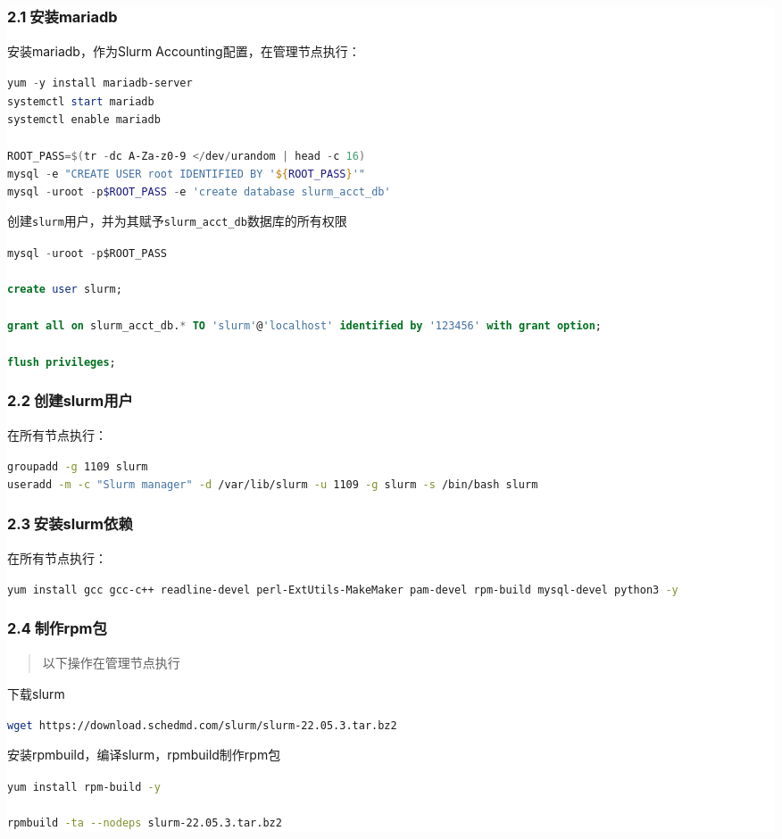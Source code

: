 ### 2.1 安装mariadb

安装mariadb，作为Slurm Accounting配置，在管理节点执行：

```PowerShell
yum -y install mariadb-server
systemctl start mariadb
systemctl enable mariadb

ROOT_PASS=$(tr -dc A-Za-z0-9 </dev/urandom | head -c 16) 
mysql -e "CREATE USER root IDENTIFIED BY '${ROOT_PASS}'"
mysql -uroot -p$ROOT_PASS -e 'create database slurm_acct_db'
```

创建`slurm`用户，并为其赋予`slurm_acct_db`数据库的所有权限

```SQL
mysql -uroot -p$ROOT_PASS

create user slurm;

grant all on slurm_acct_db.* TO 'slurm'@'localhost' identified by '123456' with grant option;

flush privileges;
```

### 2.2 创建slurm用户 

在所有节点执行：

```Bash
groupadd -g 1109 slurm
useradd -m -c "Slurm manager" -d /var/lib/slurm -u 1109 -g slurm -s /bin/bash slurm
```

### 2.3 安装slurm依赖

在所有节点执行：

```Bash
yum install gcc gcc-c++ readline-devel perl-ExtUtils-MakeMaker pam-devel rpm-build mysql-devel python3 -y
```

### 2.4 制作rpm包

> 以下操作在管理节点执行

下载slurm

```Bash
wget https://download.schedmd.com/slurm/slurm-22.05.3.tar.bz2
```

安装rpmbuild，编译slurm，rpmbuild制作rpm包

```Bash
yum install rpm-build -y

rpmbuild -ta --nodeps slurm-22.05.3.tar.bz2
```

